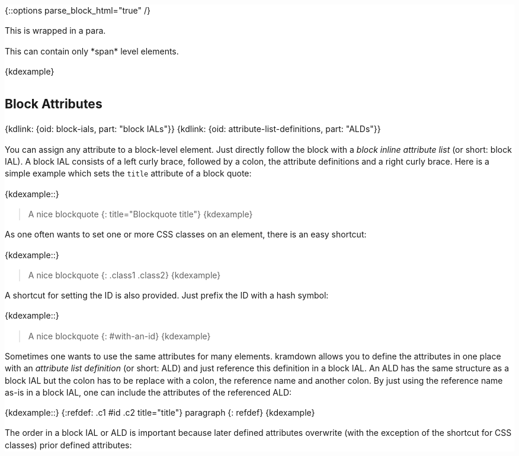 {::options parse_block_html="true" /}

<div>
This is wrapped in a para.
</div>
<p>
This can contain only *span* level elements.
</p>
{kdexample}


## Block Attributes

{kdlink: {oid: block-ials, part: "block IALs"}}
{kdlink: {oid: attribute-list-definitions, part: "ALDs"}}

You can assign any attribute to a block-level element. Just directly follow the block with a *block
inline attribute list* (or short: block IAL). A block IAL consists of a left curly brace, followed
by a colon, the attribute definitions and a right curly brace. Here is a simple example which sets the
`title` attribute of a block quote:

{kdexample::}
> A nice blockquote
{: title="Blockquote title"}
{kdexample}

As one often wants to set one or more CSS classes on an element, there is an easy shortcut:

{kdexample::}
> A nice blockquote
{: .class1 .class2}
{kdexample}

A shortcut for setting the ID is also provided. Just prefix the ID with a hash symbol:

{kdexample::}
> A nice blockquote
{: #with-an-id}
{kdexample}

Sometimes one wants to use the same attributes for many elements. kramdown allows you to define the
attributes in one place with an *attribute list definition* (or short: ALD) and just reference this
definition in a block IAL. An ALD has the same structure as a block IAL but the colon has to be
replace with a colon, the reference name and another colon. By just using the reference name as-is
in a block IAL, one can include the attributes of the referenced ALD:

{kdexample::}
{:refdef: .c1 #id .c2 title="title"}
paragraph
{: refdef}
{kdexample}

The order in a block IAL or ALD is important because later defined attributes overwrite (with the
exception of the shortcut for CSS classes) prior defined attributes:
